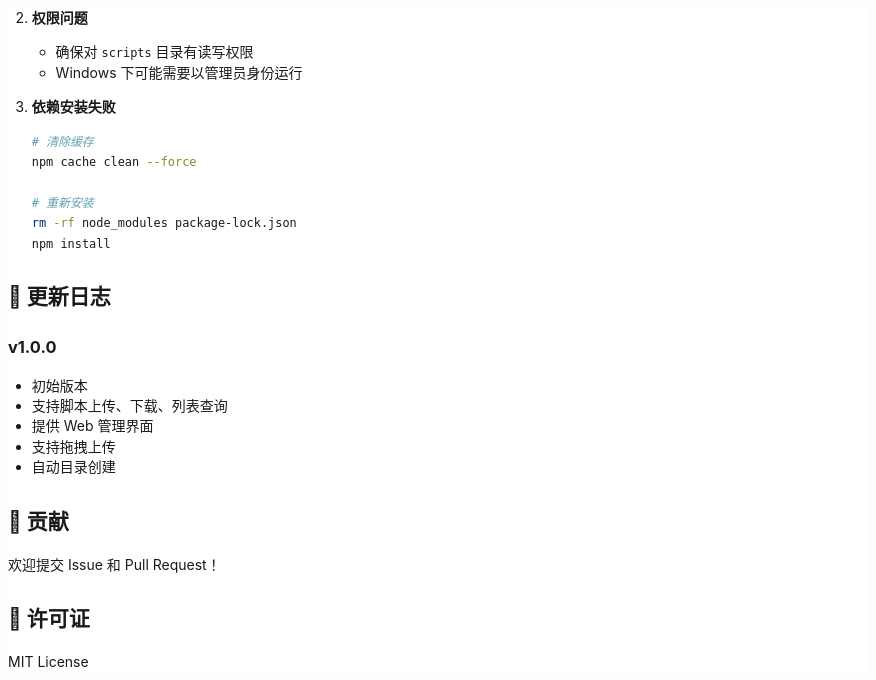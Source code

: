 2. **权限问题**
   - 确保对 `scripts` 目录有读写权限
   - Windows 下可能需要以管理员身份运行

3. **依赖安装失败**
   ```bash
   # 清除缓存
   npm cache clean --force
   
   # 重新安装
   rm -rf node_modules package-lock.json
   npm install
   ```

## 📝 更新日志

### v1.0.0
- 初始版本
- 支持脚本上传、下载、列表查询
- 提供 Web 管理界面
- 支持拖拽上传
- 自动目录创建

## 🤝 贡献

欢迎提交 Issue 和 Pull Request！

## 📄 许可证

MIT License
